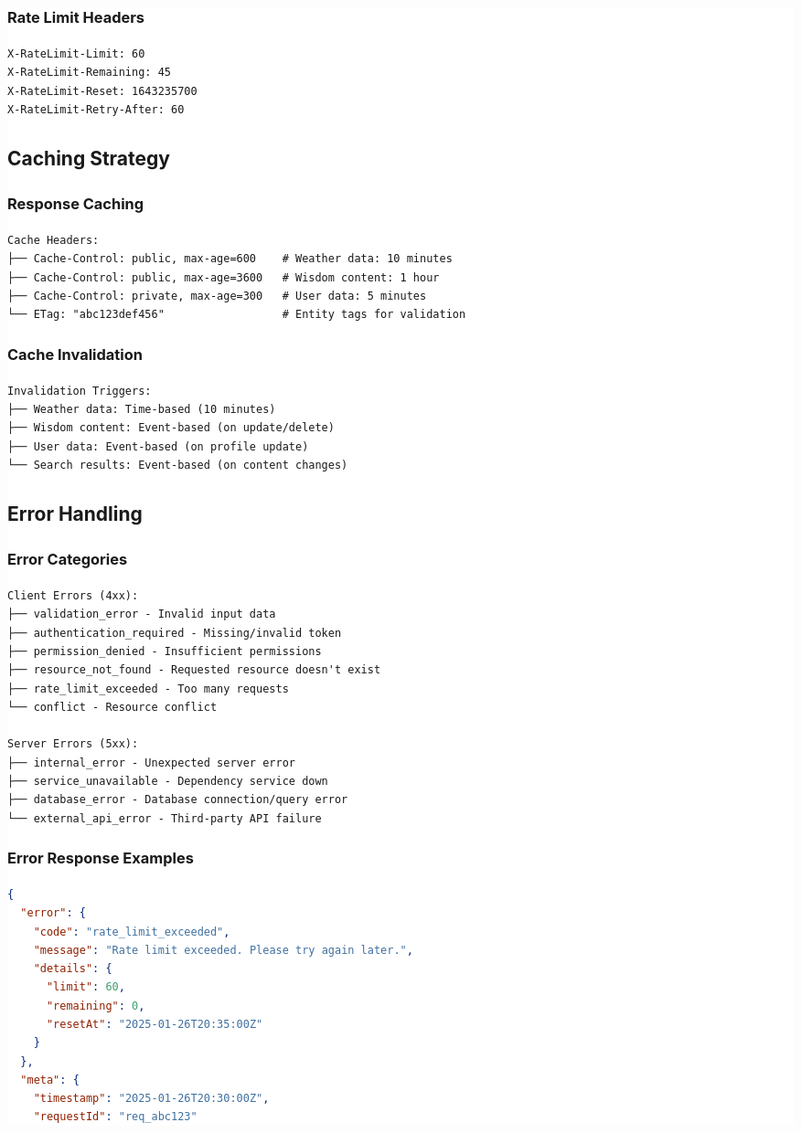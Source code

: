 ### Rate Limit Headers
```
X-RateLimit-Limit: 60
X-RateLimit-Remaining: 45
X-RateLimit-Reset: 1643235700
X-RateLimit-Retry-After: 60
```

## Caching Strategy

### Response Caching
```
Cache Headers:
├── Cache-Control: public, max-age=600    # Weather data: 10 minutes
├── Cache-Control: public, max-age=3600   # Wisdom content: 1 hour
├── Cache-Control: private, max-age=300   # User data: 5 minutes
└── ETag: "abc123def456"                  # Entity tags for validation
```

### Cache Invalidation
```
Invalidation Triggers:
├── Weather data: Time-based (10 minutes)
├── Wisdom content: Event-based (on update/delete)
├── User data: Event-based (on profile update)
└── Search results: Event-based (on content changes)
```

## Error Handling

### Error Categories
```
Client Errors (4xx):
├── validation_error - Invalid input data
├── authentication_required - Missing/invalid token
├── permission_denied - Insufficient permissions
├── resource_not_found - Requested resource doesn't exist
├── rate_limit_exceeded - Too many requests
└── conflict - Resource conflict

Server Errors (5xx):
├── internal_error - Unexpected server error
├── service_unavailable - Dependency service down
├── database_error - Database connection/query error
└── external_api_error - Third-party API failure
```

### Error Response Examples
```json
{
  "error": {
    "code": "rate_limit_exceeded",
    "message": "Rate limit exceeded. Please try again later.",
    "details": {
      "limit": 60,
      "remaining": 0,
      "resetAt": "2025-01-26T20:35:00Z"
    }
  },
  "meta": {
    "timestamp": "2025-01-26T20:30:00Z",
    "requestId": "req_abc123"
```